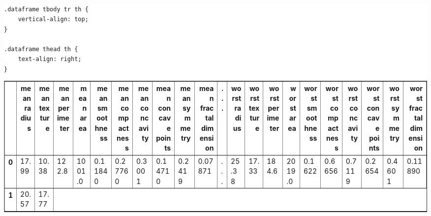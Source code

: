     .dataframe tbody tr th {
        vertical-align: top;
    }

    .dataframe thead th {
        text-align: right;
    }
</style>
<table border="1" class="dataframe">
  <thead>
    <tr style="text-align: right;">
      <th></th>
      <th>mean radius</th>
      <th>mean texture</th>
      <th>mean perimeter</th>
      <th>mean area</th>
      <th>mean smoothness</th>
      <th>mean compactness</th>
      <th>mean concavity</th>
      <th>mean concave points</th>
      <th>mean symmetry</th>
      <th>mean fractal dimension</th>
      <th>...</th>
      <th>worst radius</th>
      <th>worst texture</th>
      <th>worst perimeter</th>
      <th>worst area</th>
      <th>worst smoothness</th>
      <th>worst compactness</th>
      <th>worst concavity</th>
      <th>worst concave points</th>
      <th>worst symmetry</th>
      <th>worst fractal dimension</th>
    </tr>
  </thead>
  <tbody>
    <tr>
      <th>0</th>
      <td>17.99</td>
      <td>10.38</td>
      <td>122.8</td>
      <td>1001.0</td>
      <td>0.11840</td>
      <td>0.27760</td>
      <td>0.3001</td>
      <td>0.14710</td>
      <td>0.2419</td>
      <td>0.07871</td>
      <td>...</td>
      <td>25.38</td>
      <td>17.33</td>
      <td>184.6</td>
      <td>2019.0</td>
      <td>0.1622</td>
      <td>0.6656</td>
      <td>0.7119</td>
      <td>0.2654</td>
      <td>0.4601</td>
      <td>0.11890</td>
    </tr>
    <tr>
      <th>1</th>
      <td>20.57</td>
      <td>17.77</td>